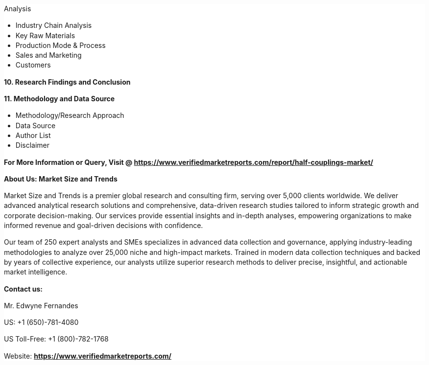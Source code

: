 Analysis</strong></p><ul><li>Industry Chain Analysis</li><li>Key Raw Materials</li><li>Production Mode &amp; Process</li><li>Sales and Marketing</li><li>Customers</li></ul><p><strong>10. Research Findings and Conclusion</strong></p><p><strong>11. Methodology and Data Source</strong></p><ul><li>Methodology/Research Approach</li><li>Data Source</li><li>Author List</li><li>Disclaimer</li></ul></p><p><strong>For More Information or Query, Visit @ <a href="https://www.verifiedmarketreports.com/report/half-couplings-market/">https://www.verifiedmarketreports.com/report/half-couplings-market/</a></strong></p><p><strong>About Us: Market Size and Trends</strong></p><p>Market Size and Trends is a premier global research and consulting firm, serving over 5,000 clients worldwide. We deliver advanced analytical research solutions and comprehensive, data-driven research studies tailored to inform strategic growth and corporate decision-making. Our services provide essential insights and in-depth analyses, empowering organizations to make informed revenue and goal-driven decisions with confidence.</p><p>Our team of 250 expert analysts and SMEs specializes in advanced data collection and governance, applying industry-leading methodologies to analyze over 25,000 niche and high-impact markets. Trained in modern data collection techniques and backed by years of collective experience, our analysts utilize superior research methods to deliver precise, insightful, and actionable market intelligence.</p><p><strong>Contact us:</strong></p><p>Mr. Edwyne Fernandes</p><p>US: +1 (650)-781-4080</p><p>US Toll-Free: +1 (800)-782-1768</p><p>Website: <strong><a href="https://www.verifiedmarketreports.com/">https://www.verifiedmarketreports.com/</a></strong></p>
